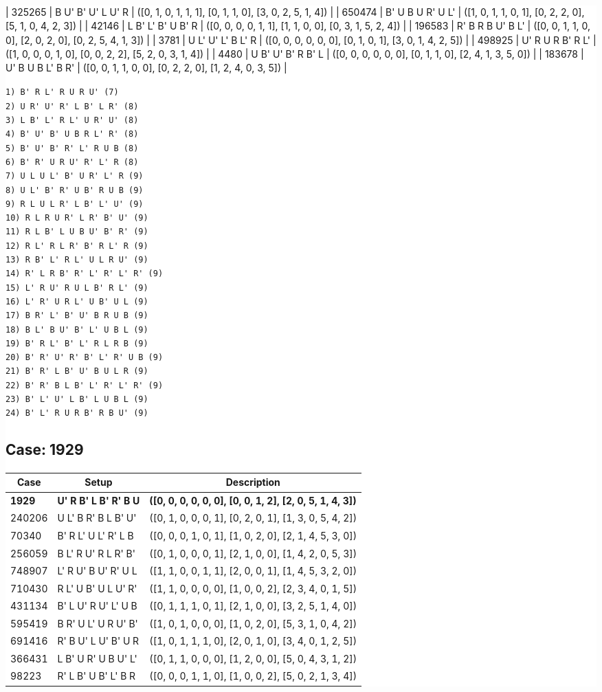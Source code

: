 | 325265 | B U' B' U' L U' R | ([0, 1, 0, 1, 1, 1], [0, 1, 1, 0], [3, 0, 2, 5, 1, 4]) |
| 650474 | B' U B U R' U L' | ([1, 0, 1, 1, 0, 1], [0, 2, 2, 0], [5, 1, 0, 4, 2, 3]) |
| 42146 | L B' L' B' U B' R | ([0, 0, 0, 0, 1, 1], [1, 1, 0, 0], [0, 3, 1, 5, 2, 4]) |
| 196583 | R' B R B U' B L' | ([0, 0, 1, 1, 0, 0], [2, 0, 2, 0], [0, 2, 5, 4, 1, 3]) |
| 3781 | U L' U' L' B L' R | ([0, 0, 0, 0, 0, 0], [0, 1, 0, 1], [3, 0, 1, 4, 2, 5]) |
| 498925 | U' R U R B' R L' | ([1, 0, 0, 0, 1, 0], [0, 0, 2, 2], [5, 2, 0, 3, 1, 4]) |
| 4480 | U B' U' B' R B' L | ([0, 0, 0, 0, 0, 0], [0, 1, 1, 0], [2, 4, 1, 3, 5, 0]) |
| 183678 | U' B U B L' B R' | ([0, 0, 1, 1, 0, 0], [0, 2, 2, 0], [1, 2, 4, 0, 3, 5]) |


```
1) B' R L' R U R U' (7)
2) U R' U' R' L B' L R' (8)
3) L B' L' R L' U R' U' (8)
4) B' U' B' U B R L' R' (8)
5) B' U' B' R' L' R U B (8)
6) B' R' U R U' R' L' R (8)
7) U L U L' B' U R' L' R (9)
8) U L' B' R' U B' R U B (9)
9) R L U L R' L B' L' U' (9)
10) R L R U R' L R' B' U' (9)
11) R L B' L U B U' B' R' (9)
12) R L' R L R' B' R L' R (9)
13) R B' L' R L' U L R U' (9)
14) R' L R B' R' L' R' L' R' (9)
15) L' R U' R U L B' R L' (9)
16) L' R' U R L' U B' U L (9)
17) B R' L' B' U' B R U B (9)
18) B L' B U' B' L' U B L (9)
19) B' R L' B' L' R L R B (9)
20) B' R' U' R' B' L' R' U B (9)
21) B' R' L B' U' B U L R (9)
22) B' R' B L B' L' R' L' R' (9)
23) B' L' U' L B' L U B L (9)
24) B' L' R U R B' R B U' (9)
```
## Case: 1929
| Case | Setup | Description |
| ---- | ----- | ----------- |
| **1929** | **U' R B' L B' R' B U** | **([0, 0, 0, 0, 0, 0], [0, 0, 1, 2], [2, 0, 5, 1, 4, 3])** |
| 240206 | U L' B R' B L B' U' | ([0, 1, 0, 0, 0, 1], [0, 2, 0, 1], [1, 3, 0, 5, 4, 2]) |
| 70340 | B' R L' U L' R' L B | ([0, 0, 0, 1, 0, 1], [1, 0, 2, 0], [2, 1, 4, 5, 3, 0]) |
| 256059 | B L' R U' R L R' B' | ([0, 1, 0, 0, 0, 1], [2, 1, 0, 0], [1, 4, 2, 0, 5, 3]) |
| 748907 | L' R U' B U' R' U L | ([1, 1, 0, 0, 1, 1], [2, 0, 0, 1], [1, 4, 5, 3, 2, 0]) |
| 710430 | R L' U B' U L U' R' | ([1, 1, 0, 0, 0, 0], [1, 0, 0, 2], [2, 3, 4, 0, 1, 5]) |
| 431134 | B' L U' R U' L' U B | ([0, 1, 1, 1, 0, 1], [2, 1, 0, 0], [3, 2, 5, 1, 4, 0]) |
| 595419 | B R' U L' U R U' B' | ([1, 0, 1, 0, 0, 0], [1, 0, 2, 0], [5, 3, 1, 0, 4, 2]) |
| 691416 | R' B U' L U' B' U R | ([1, 0, 1, 1, 1, 0], [2, 0, 1, 0], [3, 4, 0, 1, 2, 5]) |
| 366431 | L B' U R' U B U' L' | ([0, 1, 1, 0, 0, 0], [1, 2, 0, 0], [5, 0, 4, 3, 1, 2]) |
| 98223 | R' L B' U B' L' B R | ([0, 0, 0, 1, 1, 0], [1, 0, 0, 2], [5, 0, 2, 1, 3, 4]) |